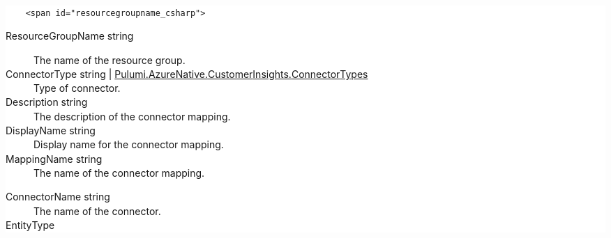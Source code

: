         <span id="resourcegroupname_csharp">
<a data-swiftype-name="resource-property" data-swiftype-type="text" href="#resourcegroupname_csharp" style="color: inherit; text-decoration: inherit;">Resource<wbr>Group<wbr>Name</a>
</span>
        <span class="property-indicator"></span>
        <span class="property-type">string</span>
    </dt>
    <dd>The name of the resource group.</dd><dt class="property-optional"
            title="Optional">
        <span id="connectortype_csharp">
<a data-swiftype-name="resource-property" data-swiftype-type="text" href="#connectortype_csharp" style="color: inherit; text-decoration: inherit;">Connector<wbr>Type</a>
</span>
        <span class="property-indicator"></span>
        <span class="property-type">string | <a href="#connectortypes">Pulumi.<wbr>Azure<wbr>Native.<wbr>Customer<wbr>Insights.<wbr>Connector<wbr>Types</a></span>
    </dt>
    <dd>Type of connector.</dd><dt class="property-optional"
            title="Optional">
        <span id="description_csharp">
<a data-swiftype-name="resource-property" data-swiftype-type="text" href="#description_csharp" style="color: inherit; text-decoration: inherit;">Description</a>
</span>
        <span class="property-indicator"></span>
        <span class="property-type">string</span>
    </dt>
    <dd>The description of the connector mapping.</dd><dt class="property-optional"
            title="Optional">
        <span id="displayname_csharp">
<a data-swiftype-name="resource-property" data-swiftype-type="text" href="#displayname_csharp" style="color: inherit; text-decoration: inherit;">Display<wbr>Name</a>
</span>
        <span class="property-indicator"></span>
        <span class="property-type">string</span>
    </dt>
    <dd>Display name for the connector mapping.</dd><dt class="property-optional property-replacement"
            title="Optional">
        <span id="mappingname_csharp">
<a data-swiftype-name="resource-property" data-swiftype-type="text" href="#mappingname_csharp" style="color: inherit; text-decoration: inherit;">Mapping<wbr>Name</a>
</span>
        <span class="property-indicator"></span>
        <span class="property-type">string</span>
    </dt>
    <dd>The name of the connector mapping.</dd></dl>
</pulumi-choosable>
</div>

<div>
<pulumi-choosable type="language" values="go">
<dl class="resources-properties"><dt class="property-required property-replacement"
            title="Required">
        <span id="connectorname_go">
<a data-swiftype-name="resource-property" data-swiftype-type="text" href="#connectorname_go" style="color: inherit; text-decoration: inherit;">Connector<wbr>Name</a>
</span>
        <span class="property-indicator"></span>
        <span class="property-type">string</span>
    </dt>
    <dd>The name of the connector.</dd><dt class="property-required"
            title="Required">
        <span id="entitytype_go">
<a data-swiftype-name="resource-property" data-swiftype-type="text" href="#entitytype_go" style="color: inherit; text-decoration: inherit;">Entity<wbr>Type</a>